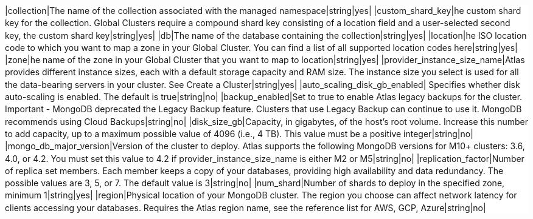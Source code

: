 |collection|The name of the collection associated with the managed namespace|string|yes|
|custom_shard_key|he custom shard key for the collection. Global Clusters require a compound shard key consisting of a location field and a user-selected second key, the custom shard key|string|yes|
|db|The name of the database containing the collection|string|yes|
|location|he ISO location code to which you want to map a zone in your Global Cluster. You can find a list of all supported location codes here|string|yes|
|zone|he name of the zone in your Global Cluster that you want to map to location|string|yes|
|provider_instance_size_name|Atlas provides different instance sizes, each with a default storage capacity and RAM size. The instance size you select is used for all the data-bearing servers in your cluster. See Create a Cluster|string|yes|
|auto_scaling_disk_gb_enabled| Specifies whether disk auto-scaling is enabled. The default is true|string|no|
|backup_enabled|Set to true to enable Atlas legacy backups for the cluster. Important - MongoDB deprecated the Legacy Backup feature. Clusters that use Legacy Backup can continue to use it. MongoDB recommends using Cloud Backups|string|no|
|disk_size_gb|Capacity, in gigabytes, of the host’s root volume. Increase this number to add capacity, up to a maximum possible value of 4096 (i.e., 4 TB). This value must be a positive integer|string|no|
|mongo_db_major_version|Version of the cluster to deploy. Atlas supports the following MongoDB versions for M10+ clusters: 3.6, 4.0, or 4.2. You must set this value to 4.2 if provider_instance_size_name is either M2 or M5|string|no|
|replication_factor|Number of replica set members. Each member keeps a copy of your databases, providing high availability and data redundancy. The possible values are 3, 5, or 7. The default value is 3|string|no|
|num_shard|Number of shards to deploy in the specified zone, minimum 1|string|yes|
|region|Physical location of your MongoDB cluster. The region you choose can affect network latency for clients accessing your databases. Requires the Atlas region name, see the reference list for AWS, GCP, Azure|string|no|
